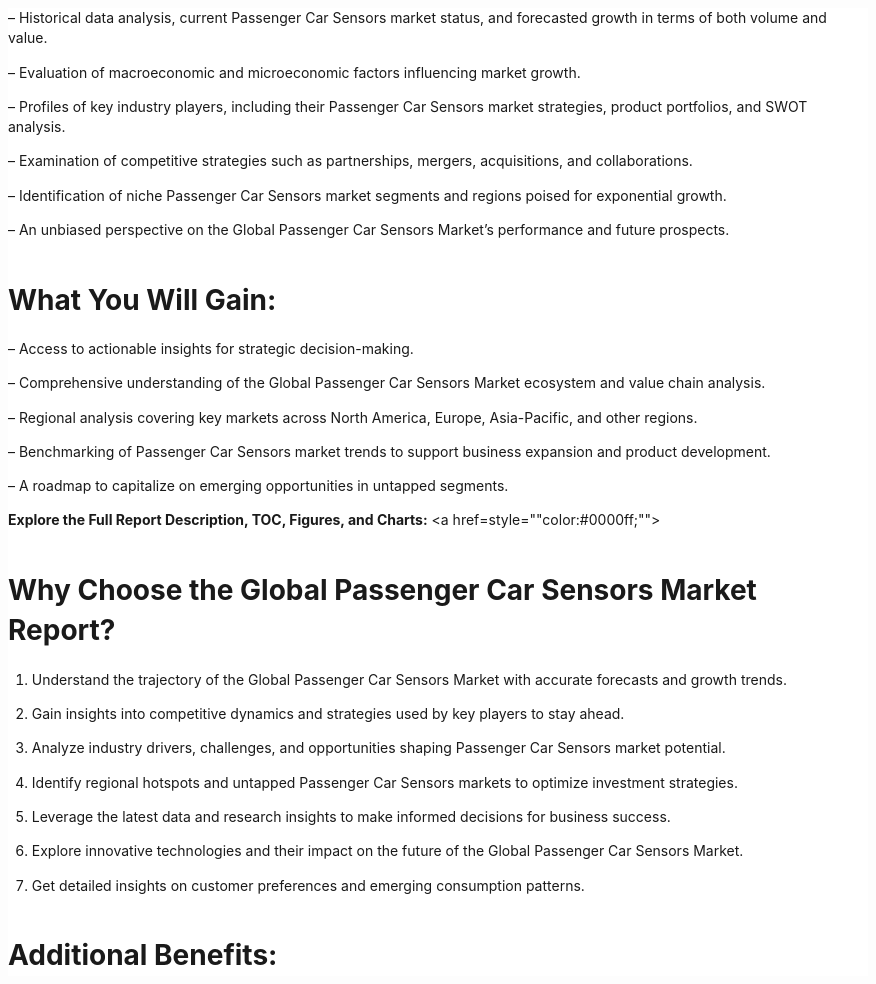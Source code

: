 – Historical data analysis, current Passenger Car Sensors market status, and forecasted growth in terms of both volume and value.

– Evaluation of macroeconomic and microeconomic factors influencing market growth.

– Profiles of key industry players, including their Passenger Car Sensors market strategies, product portfolios, and SWOT analysis.

– Examination of competitive strategies such as partnerships, mergers, acquisitions, and collaborations.

– Identification of niche Passenger Car Sensors market segments and regions poised for exponential growth.

– An unbiased perspective on the Global Passenger Car Sensors Market’s performance and future prospects.

# <strong>What You Will Gain:</strong>

– Access to actionable insights for strategic decision-making.

– Comprehensive understanding of the Global Passenger Car Sensors Market ecosystem and value chain analysis.

– Regional analysis covering key markets across North America, Europe, Asia-Pacific, and other regions.

– Benchmarking of Passenger Car Sensors market trends to support business expansion and product development.

– A roadmap to capitalize on emerging opportunities in untapped segments.

<strong>Explore the Full Report Description, TOC, Figures, and Charts:</strong>
<a href=style=""color:#0000ff;""></a>

# <strong>Why Choose the Global Passenger Car Sensors Market Report?</strong>

1. Understand the trajectory of the Global Passenger Car Sensors Market with accurate forecasts and growth trends.

2. Gain insights into competitive dynamics and strategies used by key players to stay ahead.

3. Analyze industry drivers, challenges, and opportunities shaping Passenger Car Sensors market potential.

4. Identify regional hotspots and untapped Passenger Car Sensors markets to optimize investment strategies.

5. Leverage the latest data and research insights to make informed decisions for business success.

6. Explore innovative technologies and their impact on the future of the Global Passenger Car Sensors Market.

7. Get detailed insights on customer preferences and emerging consumption patterns.

# <strong>Additional Benefits:</strong>
